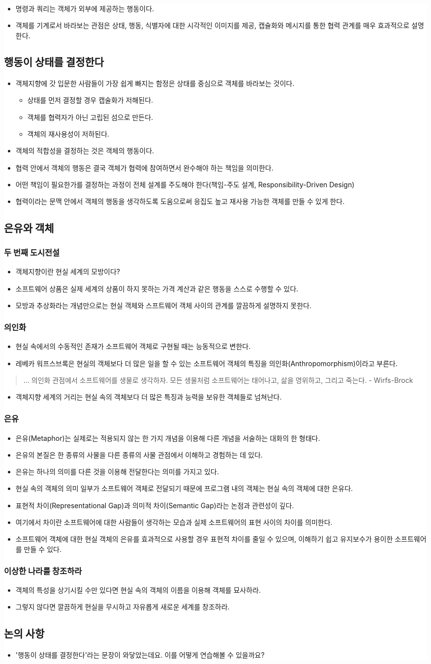 - 명령과 쿼리는 객체가 외부에 제공하는 행동이다.

- 객체를 기계로서 바라보는 관점은 상태, 행동, 식별자에 대한 시각적인 이미지를 제공, 캡슐화와 메시지를 통한 협력 관계를 매우 효과적으로 설명한다.

## 행동이 상태를 결정한다

- 객체지향에 갓 입문한 사람들이 가장 쉽게 빠지는 함정은 상태를 중심으로 객체를 바라보는 것이다.

  - 상태를 먼저 결정할 경우 캡술화가 저해된다.

  - 객체를 협력자가 아닌 고립된 섬으로 만든다.

  - 객체의 재사용성이 저하된다.

- 객체의 적합성을 결정하는 것은 객체의 행동이다.

- 협력 안에서 객체의 행동은 결국 객체가 협력에 참여하면서 완수해야 하는 책임을 의미한다.

- 어떤 책임이 필요한가를 결정하는 과정이 전체 설계를 주도해야 한다(책임-주도 설계, Responsibility-Driven Design)

- 협력이라는 문맥 안에서 객체의 행동을 생각하도록 도움으로써 응집도 높고 재사용 가능한 객체를 만들 수 있게 한다.

## 은유와 객체

### 두 번째 도시전설

- 객체지향이란 현실 세계의 모방이다?

- 소프트웨어 상품은 실제 세계의 상품이 하지 못하는 가격 계산과 같은 행동을 스스로 수행할 수 있다.

- 모방과 추상화라는 개념만으로는 현실 객체와 스프트웨어 객체 사이의 관계를 깔끔하게 설명하지 못한다.

### 의인화

- 현실 속에서의 수동적인 존재가 소프트웨어 객체로 구현될 때는 능동적으로 변한다.

- 레베카 워프스브록은 현실의 객체보다 더 많은 일을 할 수 있는 소프트웨어 객체의 특징을 의인화(Anthropomorphism)이라고 부른다.

> ... 의인화 관점에서 소프트웨어를 생물로 생각하자. 모든 생물처럼 소프트웨어는 태어나고, 삶을 영위하고, 그리고 죽는다. - Wirfs-Brock

- 객체지향 세계의 거리는 현실 속의 객체보다 더 많은 특징과 능력을 보유한 객체들로 넘쳐난다.

### 은유

- 은유(Metaphor)는 실제로는 적용되지 않는 한 가지 개념을 이용해 다른 개념을 서술하는 대화의 한 형태다.

- 은유의 본질은 한 종류의 사물을 다른 종류의 사물 관점에서 이해하고 경험하는 데 있다.

- 은유는 하나의 의미를 다른 것을 이용해 전달한다는 의미를 가지고 있다.

- 현실 속의 객체의 의미 일부가 소프트웨어 객체로 전달되기 때문에 프로그램 내의 객체는 현실 속의 객체에 대한 은유다.

- 표현적 차이(Representational Gap)과 의미적 차이(Semantic Gap)라는 논점과 관련성이 깊다.

- 여기에서 차이란 소프트웨어에 대한 사람들이 생각하는 모습과 실제 소프트웨어의 표현 사이의 차이를 의미한다.

- 소프트웨어 객체에 대한 현실 객체의 은유를 효과적으로 사용할 경우 표현적 차이를 줄일 수 있으며, 이해하기 쉽고 유지보수가 용이한 소프트웨어를 만들 수 있다.

### 이상한 나라를 창조하라

- 객체의 특성을 상기시킬 수만 있다면 현실 속의 객체의 이름을 이용해 객체를 묘사하라.

- 그렇지 않다면 깔끔하게 현실을 무시하고 자유롭게 새로운 세계를 창조하라.

## 논의 사항

- '행동이 상태를 결정한다'라는 문장이 와닿았는데요. 이를 어떻게 연습해볼 수 있을까요?
